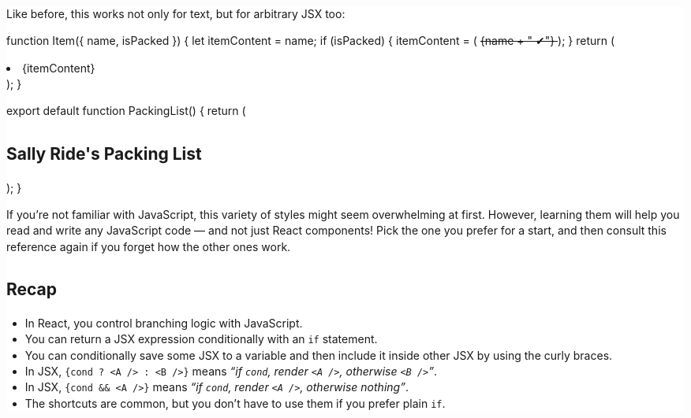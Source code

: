 Like before, this works not only for text, but for arbitrary JSX too:

function Item({ name, isPacked }) {
let itemContent = name;
if (isPacked) {
itemContent = (
<del>
{name + " ✔"}
</del>
);
}
return (
<li className="item">
{itemContent}
</li>
);
}

export default function PackingList() {
return (
<section>
<h1>Sally Ride's Packing List</h1>
<ul>
<Item 
          isPacked={true} 
          name="Space suit" 
        />
<Item 
          isPacked={true} 
          name="Helmet with a golden leaf" 
        />
<Item 
          isPacked={false} 
          name="Photo of Tam" 
        />
</ul>
</section>
);
}

If you’re not familiar with JavaScript, this variety of styles might seem overwhelming at first. However, learning them will help you read and write any JavaScript code — and not just React components! Pick the one you prefer for a start, and then consult this reference again if you forget how the other ones work.

## Recap

- In React, you control branching logic with JavaScript.
- You can return a JSX expression conditionally with an `if` statement.
- You can conditionally save some JSX to a variable and then include it inside other JSX by using the curly braces.
- In JSX, `{cond ? <A /> : <B />}` means _“if `cond`, render `<A />`, otherwise `<B />`”_.
- In JSX, `{cond && <A />}` means _“if `cond`, render `<A />`, otherwise nothing”_.
- The shortcuts are common, but you don’t have to use them if you prefer plain `if`.
